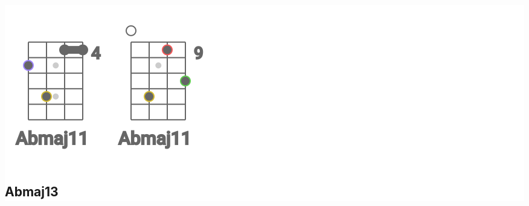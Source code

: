 <img src="https://raw.githubusercontent.com/Capevace/ukulele-chords/main/svgs/Abmaj11-5.svg" loading="lazy" async alt="Abmaj11 - 5"><img src="https://raw.githubusercontent.com/Capevace/ukulele-chords/main/svgs/Abmaj11-6.svg" loading="lazy" async alt="Abmaj11 - 6">

## Abmaj13
